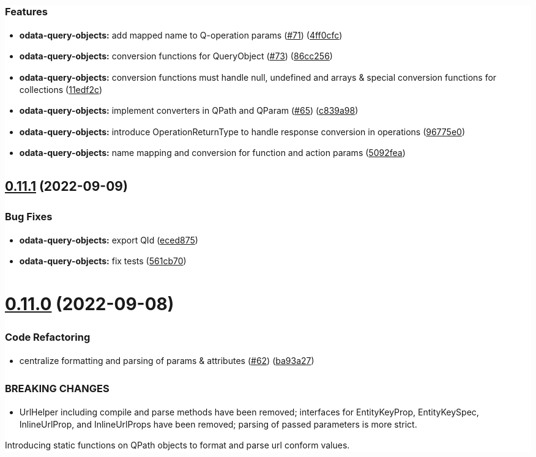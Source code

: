 ### Features

* **odata-query-objects:** add mapped name to Q-operation params ([#71](https://github.com/odata2ts/odata2ts/issues/71)) ([4ff0cfc](https://github.com/odata2ts/odata2ts/commit/4ff0cfc94182dfa12c817844a31d2fd5e134dc27))

* **odata-query-objects:** conversion functions for QueryObject ([#73](https://github.com/odata2ts/odata2ts/issues/73)) ([86cc256](https://github.com/odata2ts/odata2ts/commit/86cc2563568ff5b6dd079de701521ae43437087d))

* **odata-query-objects:** conversion functions must handle null, undefined and arrays & special conversion functions for collections ([11edf2c](https://github.com/odata2ts/odata2ts/commit/11edf2c0897b696feeb3278a6ee18263b10767d8))

* **odata-query-objects:** implement converters in QPath and QParam ([#65](https://github.com/odata2ts/odata2ts/issues/65)) ([c839a98](https://github.com/odata2ts/odata2ts/commit/c839a9888d014ba93ba791e8ce4c96f6fcdb9d57))

* **odata-query-objects:** introduce OperationReturnType to handle response conversion in operations ([96775e0](https://github.com/odata2ts/odata2ts/commit/96775e0e9a3a87afd502c46371db81794d4356db))

* **odata-query-objects:** name mapping and conversion for function and action params ([5092fea](https://github.com/odata2ts/odata2ts/commit/5092fea3f000034f2ae49d153f57e5308731c8ea))

## [0.11.1](https://github.com/odata2ts/odata2ts/compare/@odata2ts/odata-query-objects@0.11.0...@odata2ts/odata-query-objects@0.11.1) (2022-09-09)

### Bug Fixes

* **odata-query-objects:** export QId ([eced875](https://github.com/odata2ts/odata2ts/commit/eced875fb2306156b0324850490f50a9b396812d))

* **odata-query-objects:** fix tests ([561cb70](https://github.com/odata2ts/odata2ts/commit/561cb701b60f888d72b7225409ec70b4b08e6c9b))

# [0.11.0](https://github.com/odata2ts/odata2ts/compare/@odata2ts/odata-query-objects@0.10.4...@odata2ts/odata-query-objects@0.11.0) (2022-09-08)

### Code Refactoring

* centralize formatting and parsing of params & attributes ([#62](https://github.com/odata2ts/odata2ts/issues/62)) ([ba93a27](https://github.com/odata2ts/odata2ts/commit/ba93a278afd2de356675973fb2889483bc370f7a))

### BREAKING CHANGES

* UrlHelper including compile and parse methods have been removed; interfaces for EntityKeyProp, EntityKeySpec, InlineUrlProp, and InlineUrlProps have been removed; parsing of passed parameters is more strict.

Introducing static functions on QPath objects to format and parse url conform values.
